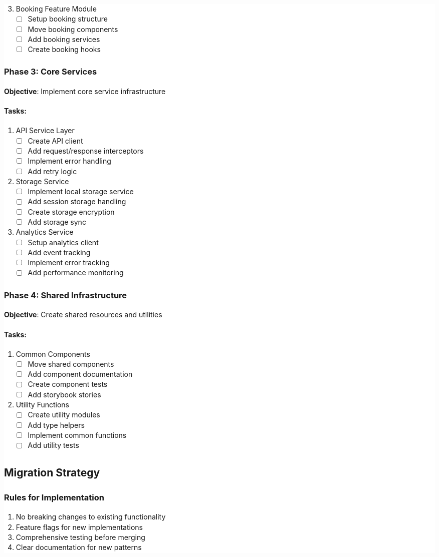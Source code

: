 3. Booking Feature Module
   - [ ] Setup booking structure
   - [ ] Move booking components
   - [ ] Add booking services
   - [ ] Create booking hooks

### Phase 3: Core Services
**Objective**: Implement core service infrastructure

#### Tasks:
1. API Service Layer
   - [ ] Create API client
   - [ ] Add request/response interceptors
   - [ ] Implement error handling
   - [ ] Add retry logic

2. Storage Service
   - [ ] Implement local storage service
   - [ ] Add session storage handling
   - [ ] Create storage encryption
   - [ ] Add storage sync

3. Analytics Service
   - [ ] Setup analytics client
   - [ ] Add event tracking
   - [ ] Implement error tracking
   - [ ] Add performance monitoring

### Phase 4: Shared Infrastructure
**Objective**: Create shared resources and utilities

#### Tasks:
1. Common Components
   - [ ] Move shared components
   - [ ] Add component documentation
   - [ ] Create component tests
   - [ ] Add storybook stories

2. Utility Functions
   - [ ] Create utility modules
   - [ ] Add type helpers
   - [ ] Implement common functions
   - [ ] Add utility tests

## Migration Strategy

### Rules for Implementation
1. No breaking changes to existing functionality
2. Feature flags for new implementations
3. Comprehensive testing before merging
4. Clear documentation for new patterns
